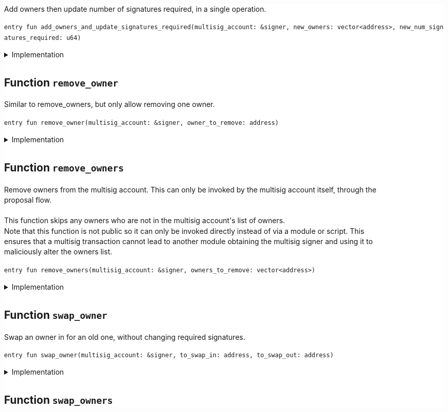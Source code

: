 Add owners then update number of signatures required, in a single operation.


<pre><code>entry fun add_owners_and_update_signatures_required(multisig_account: &amp;signer, new_owners: vector&lt;address&gt;, new_num_signatures_required: u64)<br/></code></pre>



<details><summary>Implementation</summary></details>

<a id="0x1_multisig_account_remove_owner"></a>

## Function `remove_owner`

Similar to remove_owners, but only allow removing one owner.


<pre><code>entry fun remove_owner(multisig_account: &amp;signer, owner_to_remove: address)<br/></code></pre>



<details><summary>Implementation</summary></details>

<a id="0x1_multisig_account_remove_owners"></a>

## Function `remove_owners`

Remove owners from the multisig account. This can only be invoked by the multisig account itself, through the<br/> proposal flow.<br/><br/> This function skips any owners who are not in the multisig account&apos;s list of owners.<br/> Note that this function is not public so it can only be invoked directly instead of via a module or script. This<br/> ensures that a multisig transaction cannot lead to another module obtaining the multisig signer and using it to<br/> maliciously alter the owners list.


<pre><code>entry fun remove_owners(multisig_account: &amp;signer, owners_to_remove: vector&lt;address&gt;)<br/></code></pre>



<details><summary>Implementation</summary></details>

<a id="0x1_multisig_account_swap_owner"></a>

## Function `swap_owner`

Swap an owner in for an old one, without changing required signatures.


<pre><code>entry fun swap_owner(multisig_account: &amp;signer, to_swap_in: address, to_swap_out: address)<br/></code></pre>



<details><summary>Implementation</summary></details>

<a id="0x1_multisig_account_swap_owners"></a>

## Function `swap_owners`
